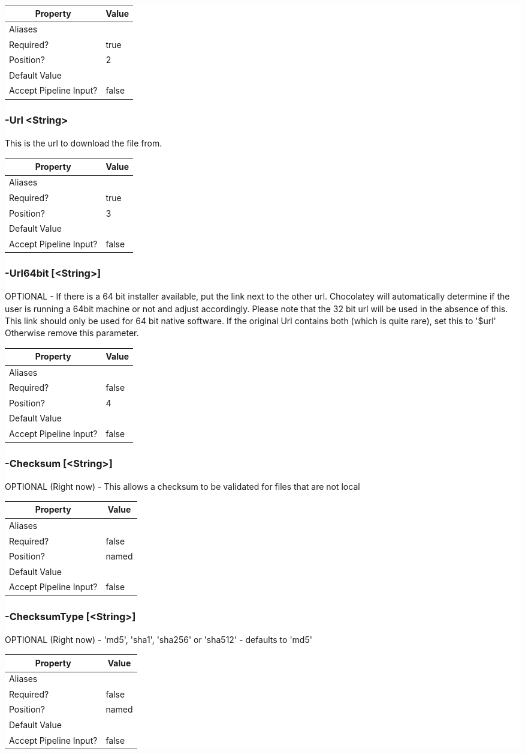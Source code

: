 Property               | Value
---------------------- | -----
Aliases                | 
Required?              | true
Position?              | 2
Default Value          | 
Accept Pipeline Input? | false
 
###  -Url \<String\>
This is the url to download the file from.

Property               | Value
---------------------- | -----
Aliases                | 
Required?              | true
Position?              | 3
Default Value          | 
Accept Pipeline Input? | false
 
###  -Url64bit [\<String\>]
OPTIONAL - If there is a 64 bit installer available, put the link next to the other url. Chocolatey will automatically determine if the user is running a 64bit machine or not and adjust accordingly. Please note that the 32 bit url will be used in the absence of this. This link should only be used for 64 bit native software. If the original Url contains both (which is quite rare), set this to '$url' Otherwise remove this parameter.

Property               | Value
---------------------- | -----
Aliases                | 
Required?              | false
Position?              | 4
Default Value          | 
Accept Pipeline Input? | false
 
###  -Checksum [\<String\>]
OPTIONAL (Right now) - This allows a checksum to be validated for files that are not local

Property               | Value
---------------------- | -----
Aliases                | 
Required?              | false
Position?              | named
Default Value          | 
Accept Pipeline Input? | false
 
###  -ChecksumType [\<String\>]
OPTIONAL (Right now) - 'md5', 'sha1', 'sha256' or 'sha512' - defaults to 'md5'

Property               | Value
---------------------- | -----
Aliases                | 
Required?              | false
Position?              | named
Default Value          | 
Accept Pipeline Input? | false
 